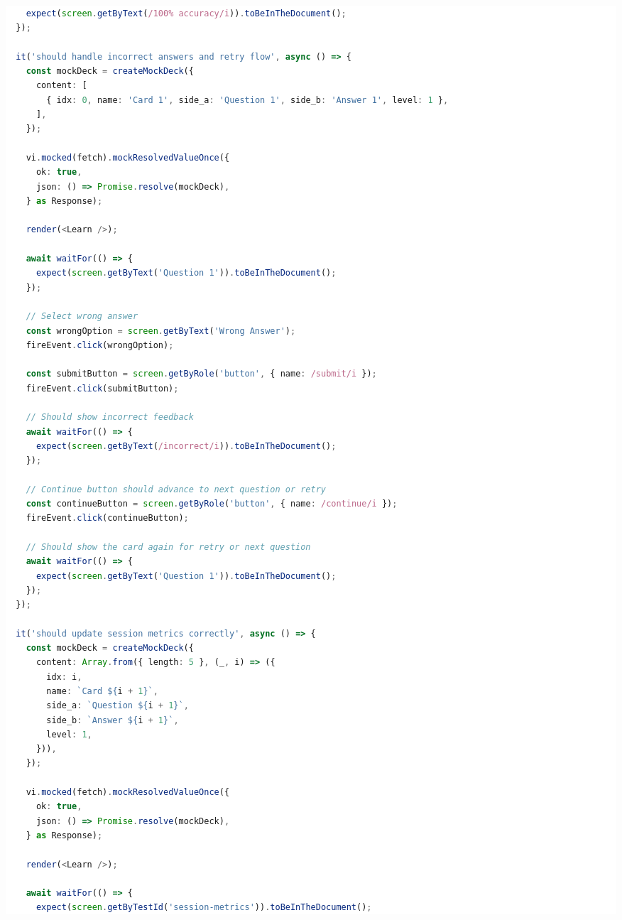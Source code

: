 ```typescript
    expect(screen.getByText(/100% accuracy/i)).toBeInTheDocument();
  });

  it('should handle incorrect answers and retry flow', async () => {
    const mockDeck = createMockDeck({
      content: [
        { idx: 0, name: 'Card 1', side_a: 'Question 1', side_b: 'Answer 1', level: 1 },
      ],
    });

    vi.mocked(fetch).mockResolvedValueOnce({
      ok: true,
      json: () => Promise.resolve(mockDeck),
    } as Response);

    render(<Learn />);

    await waitFor(() => {
      expect(screen.getByText('Question 1')).toBeInTheDocument();
    });

    // Select wrong answer
    const wrongOption = screen.getByText('Wrong Answer');
    fireEvent.click(wrongOption);

    const submitButton = screen.getByRole('button', { name: /submit/i });
    fireEvent.click(submitButton);

    // Should show incorrect feedback
    await waitFor(() => {
      expect(screen.getByText(/incorrect/i)).toBeInTheDocument();
    });

    // Continue button should advance to next question or retry
    const continueButton = screen.getByRole('button', { name: /continue/i });
    fireEvent.click(continueButton);

    // Should show the card again for retry or next question
    await waitFor(() => {
      expect(screen.getByText('Question 1')).toBeInTheDocument();
    });
  });

  it('should update session metrics correctly', async () => {
    const mockDeck = createMockDeck({
      content: Array.from({ length: 5 }, (_, i) => ({
        idx: i,
        name: `Card ${i + 1}`,
        side_a: `Question ${i + 1}`,
        side_b: `Answer ${i + 1}`,
        level: 1,
      })),
    });

    vi.mocked(fetch).mockResolvedValueOnce({
      ok: true,
      json: () => Promise.resolve(mockDeck),
    } as Response);

    render(<Learn />);

    await waitFor(() => {
      expect(screen.getByTestId('session-metrics')).toBeInTheDocument();
```